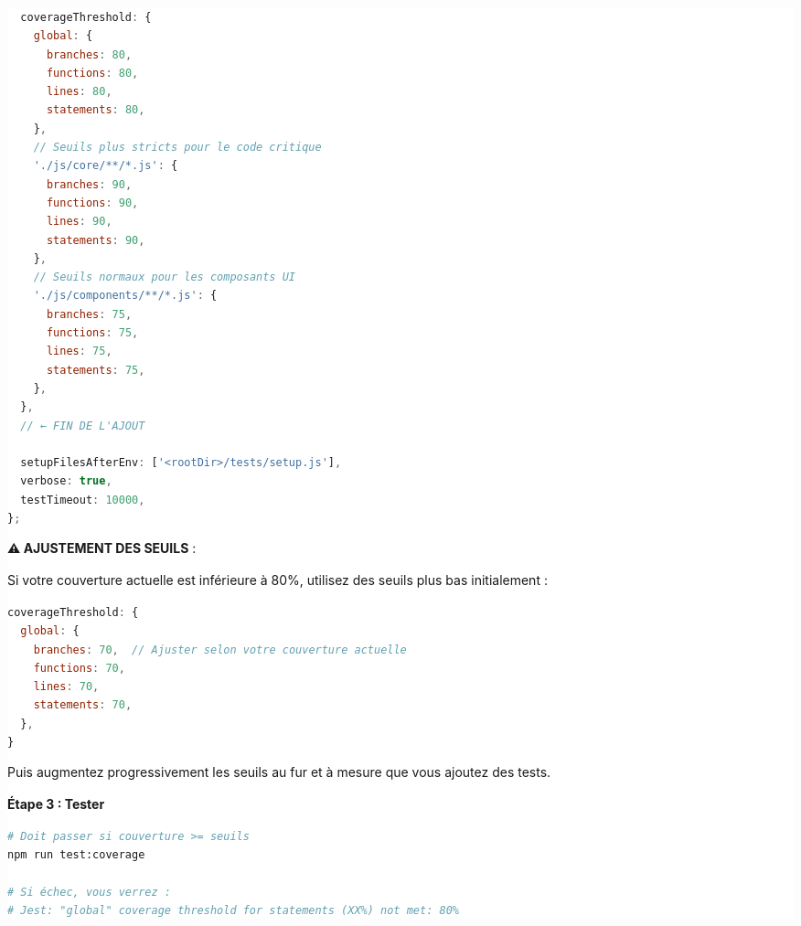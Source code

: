 ```javascript
  coverageThreshold: {
    global: {
      branches: 80,
      functions: 80,
      lines: 80,
      statements: 80,
    },
    // Seuils plus stricts pour le code critique
    './js/core/**/*.js': {
      branches: 90,
      functions: 90,
      lines: 90,
      statements: 90,
    },
    // Seuils normaux pour les composants UI
    './js/components/**/*.js': {
      branches: 75,
      functions: 75,
      lines: 75,
      statements: 75,
    },
  },
  // ← FIN DE L'AJOUT

  setupFilesAfterEnv: ['<rootDir>/tests/setup.js'],
  verbose: true,
  testTimeout: 10000,
};
```

**⚠️ AJUSTEMENT DES SEUILS** :

Si votre couverture actuelle est inférieure à 80%, utilisez des seuils plus bas initialement :

```javascript
coverageThreshold: {
  global: {
    branches: 70,  // Ajuster selon votre couverture actuelle
    functions: 70,
    lines: 70,
    statements: 70,
  },
}
```

Puis augmentez progressivement les seuils au fur et à mesure que vous ajoutez des tests.

**Étape 3 : Tester**

```bash
# Doit passer si couverture >= seuils
npm run test:coverage

# Si échec, vous verrez :
# Jest: "global" coverage threshold for statements (XX%) not met: 80%
```
